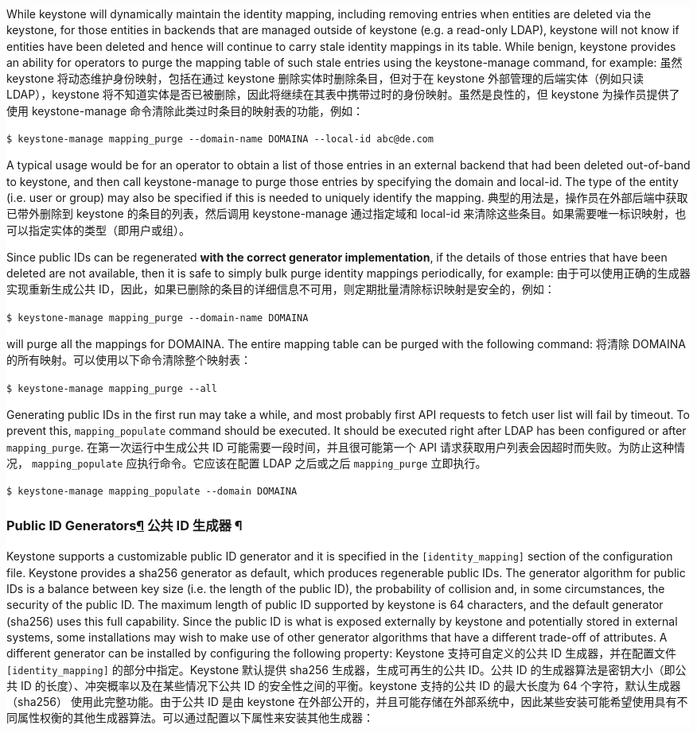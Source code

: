 While keystone will dynamically maintain the identity mapping, including removing entries when entities are deleted via the keystone, for those entities in backends that are managed outside of keystone (e.g. a read-only LDAP), keystone will not know if entities have been deleted and hence will continue to carry stale identity mappings in its table. While benign, keystone provides an ability for operators to purge the mapping table of such stale entries using the keystone-manage command, for example:
虽然 keystone 将动态维护身份映射，包括在通过 keystone 删除实体时删除条目，但对于在 keystone  外部管理的后端实体（例如只读 LDAP），keystone 将不知道实体是否已被删除，因此将继续在其表中携带过时的身份映射。虽然是良性的，但  keystone 为操作员提供了使用 keystone-manage 命令清除此类过时条目的映射表的功能，例如：

```
$ keystone-manage mapping_purge --domain-name DOMAINA --local-id abc@de.com
```

A typical usage would be for an operator to obtain a list of those entries in an external backend that had been deleted out-of-band to keystone, and then call keystone-manage to purge those entries by specifying the domain and local-id. The type of the entity (i.e. user or group) may also be specified if this is needed to uniquely identify the mapping.
典型的用法是，操作员在外部后端中获取已带外删除到 keystone 的条目的列表，然后调用 keystone-manage 通过指定域和 local-id 来清除这些条目。如果需要唯一标识映射，也可以指定实体的类型（即用户或组）。

Since public IDs can be regenerated **with the correct generator implementation**, if the details of those entries that have been deleted are not available, then it is safe to simply bulk purge identity mappings periodically, for example:
由于可以使用正确的生成器实现重新生成公共 ID，因此，如果已删除的条目的详细信息不可用，则定期批量清除标识映射是安全的，例如：

```
$ keystone-manage mapping_purge --domain-name DOMAINA
```

will purge all the mappings for DOMAINA. The entire mapping table can be purged with the following command:
将清除 DOMAINA 的所有映射。可以使用以下命令清除整个映射表：

```
$ keystone-manage mapping_purge --all
```

Generating public IDs in the first run may take a while, and most probably first API requests to fetch user list will fail by timeout. To prevent this, `mapping_populate` command should be executed. It should be executed right after LDAP has been configured or after `mapping_purge`.
在第一次运行中生成公共 ID 可能需要一段时间，并且很可能第一个 API 请求获取用户列表会因超时而失败。为防止这种情况， `mapping_populate` 应执行命令。它应该在配置 LDAP 之后或之后 `mapping_purge` 立即执行。

```
$ keystone-manage mapping_populate --domain DOMAINA
```

### Public ID Generators[¶](https://docs.openstack.org/keystone/yoga/admin/configuration.html#public-id-generators) 公共 ID 生成器 ¶

Keystone supports a customizable public ID generator and it is specified in the `[identity_mapping]` section of the configuration file. Keystone provides a sha256 generator as default, which produces regenerable public IDs. The generator algorithm for public IDs is a balance between key size (i.e. the length of the public ID), the probability of collision and, in some circumstances, the security of the public ID. The maximum length of public ID supported by keystone is 64 characters, and the default generator (sha256) uses this full capability. Since the public ID is what is exposed externally by keystone and potentially stored in external systems, some installations may wish to make use of other generator algorithms that have a different trade-off of attributes. A different generator can be installed by configuring the following property:
Keystone 支持可自定义的公共 ID 生成器，并在配置文件 `[identity_mapping]` 的部分中指定。Keystone 默认提供 sha256 生成器，生成可再生的公共 ID。公共 ID 的生成器算法是密钥大小（即公共 ID  的长度）、冲突概率以及在某些情况下公共 ID 的安全性之间的平衡。keystone 支持的公共 ID 的最大长度为 64 个字符，默认生成器  （sha256） 使用此完整功能。由于公共 ID 是由 keystone  在外部公开的，并且可能存储在外部系统中，因此某些安装可能希望使用具有不同属性权衡的其他生成器算法。可以通过配置以下属性来安装其他生成器：
